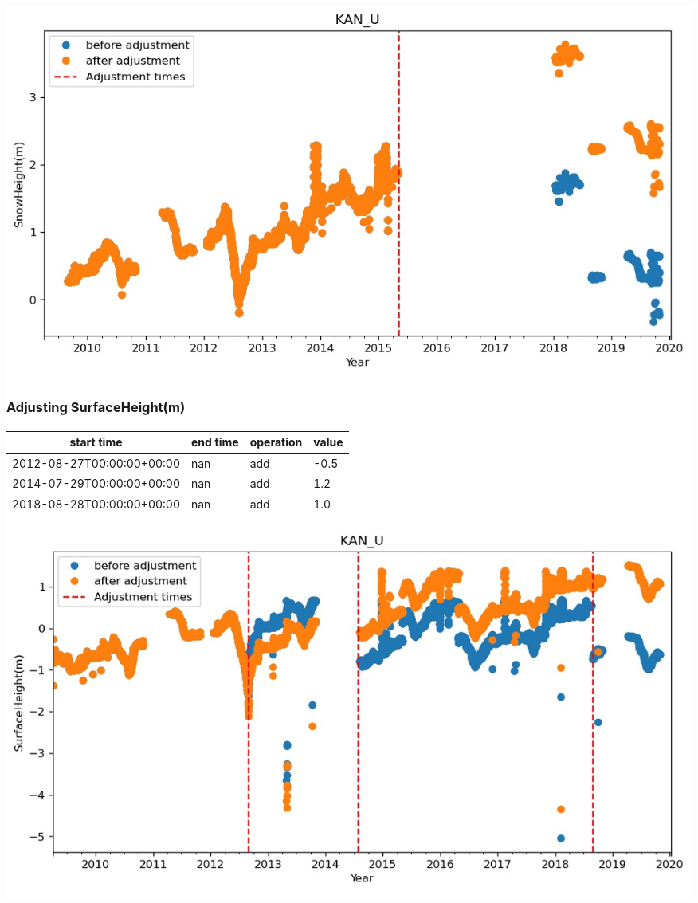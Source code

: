 ![Adjusted data at KAN_U](figures/KAN_U_adj_SnowHeight(m).jpeg)
 
### <a id='s5-2-2' />Adjusting SurfaceHeight(m)
|start time|end time|operation|value|
|-|-|-|-|
|2012-08-27T00:00:00+00:00|nan|add|-0.5|
|2014-07-29T00:00:00+00:00|nan|add|1.2|
|2018-08-28T00:00:00+00:00|nan|add|1.0|
 
![Adjusted data at KAN_U](figures/KAN_U_adj_SurfaceHeight(m).jpeg)
 